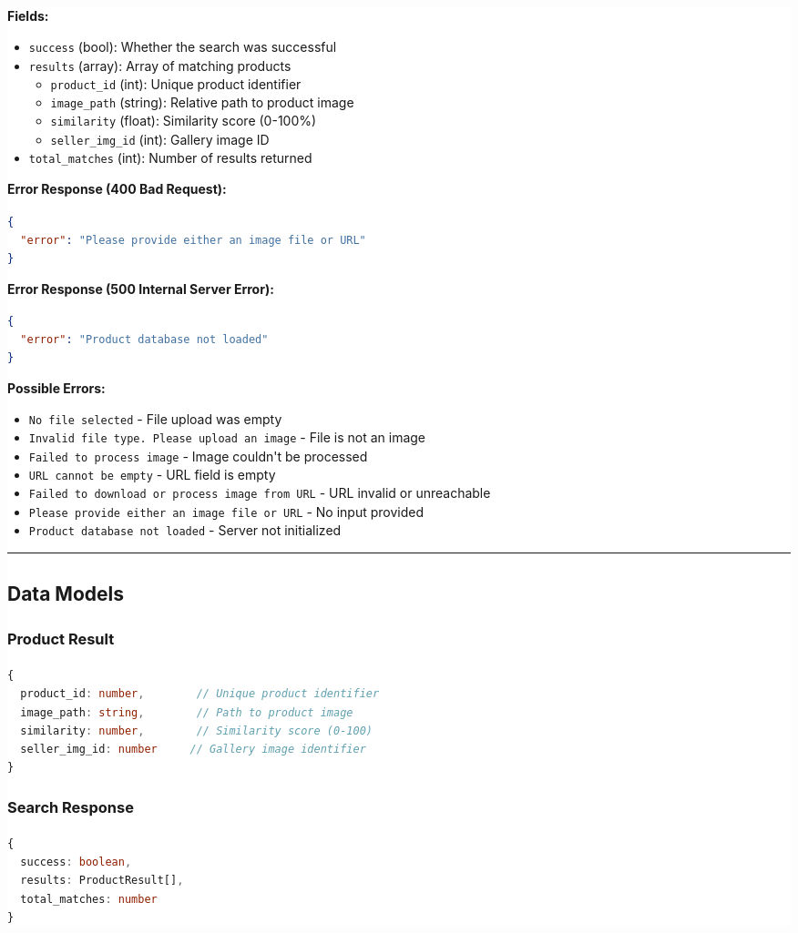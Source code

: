 **Fields:**
- `success` (bool): Whether the search was successful
- `results` (array): Array of matching products
  - `product_id` (int): Unique product identifier
  - `image_path` (string): Relative path to product image
  - `similarity` (float): Similarity score (0-100%)
  - `seller_img_id` (int): Gallery image ID
- `total_matches` (int): Number of results returned

**Error Response (400 Bad Request):**
```json
{
  "error": "Please provide either an image file or URL"
}
```

**Error Response (500 Internal Server Error):**
```json
{
  "error": "Product database not loaded"
}
```

**Possible Errors:**
- `No file selected` - File upload was empty
- `Invalid file type. Please upload an image` - File is not an image
- `Failed to process image` - Image couldn't be processed
- `URL cannot be empty` - URL field is empty
- `Failed to download or process image from URL` - URL invalid or unreachable
- `Please provide either an image file or URL` - No input provided
- `Product database not loaded` - Server not initialized

---

## Data Models

### Product Result
```typescript
{
  product_id: number,        // Unique product identifier
  image_path: string,        // Path to product image
  similarity: number,        // Similarity score (0-100)
  seller_img_id: number     // Gallery image identifier
}
```

### Search Response
```typescript
{
  success: boolean,
  results: ProductResult[],
  total_matches: number
}
```
